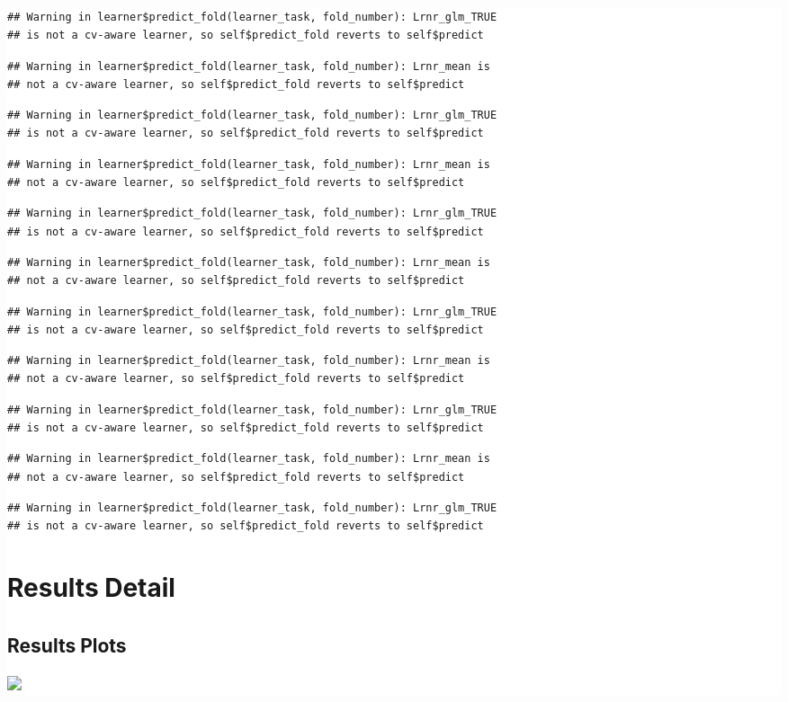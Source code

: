 ```
## Warning in learner$predict_fold(learner_task, fold_number): Lrnr_glm_TRUE
## is not a cv-aware learner, so self$predict_fold reverts to self$predict
```

```
## Warning in learner$predict_fold(learner_task, fold_number): Lrnr_mean is
## not a cv-aware learner, so self$predict_fold reverts to self$predict
```

```
## Warning in learner$predict_fold(learner_task, fold_number): Lrnr_glm_TRUE
## is not a cv-aware learner, so self$predict_fold reverts to self$predict
```

```
## Warning in learner$predict_fold(learner_task, fold_number): Lrnr_mean is
## not a cv-aware learner, so self$predict_fold reverts to self$predict
```

```
## Warning in learner$predict_fold(learner_task, fold_number): Lrnr_glm_TRUE
## is not a cv-aware learner, so self$predict_fold reverts to self$predict
```

```
## Warning in learner$predict_fold(learner_task, fold_number): Lrnr_mean is
## not a cv-aware learner, so self$predict_fold reverts to self$predict
```

```
## Warning in learner$predict_fold(learner_task, fold_number): Lrnr_glm_TRUE
## is not a cv-aware learner, so self$predict_fold reverts to self$predict
```

```
## Warning in learner$predict_fold(learner_task, fold_number): Lrnr_mean is
## not a cv-aware learner, so self$predict_fold reverts to self$predict
```

```
## Warning in learner$predict_fold(learner_task, fold_number): Lrnr_glm_TRUE
## is not a cv-aware learner, so self$predict_fold reverts to self$predict
```

```
## Warning in learner$predict_fold(learner_task, fold_number): Lrnr_mean is
## not a cv-aware learner, so self$predict_fold reverts to self$predict
```

```
## Warning in learner$predict_fold(learner_task, fold_number): Lrnr_glm_TRUE
## is not a cv-aware learner, so self$predict_fold reverts to self$predict
```




# Results Detail

## Results Plots
![](/tmp/6b9f994b-e50e-49ef-805c-3c8495da341a/8bfb9171-bc42-4a36-87de-c0694c8833f5/REPORT_files/figure-html/plot_tsm-1.png)
